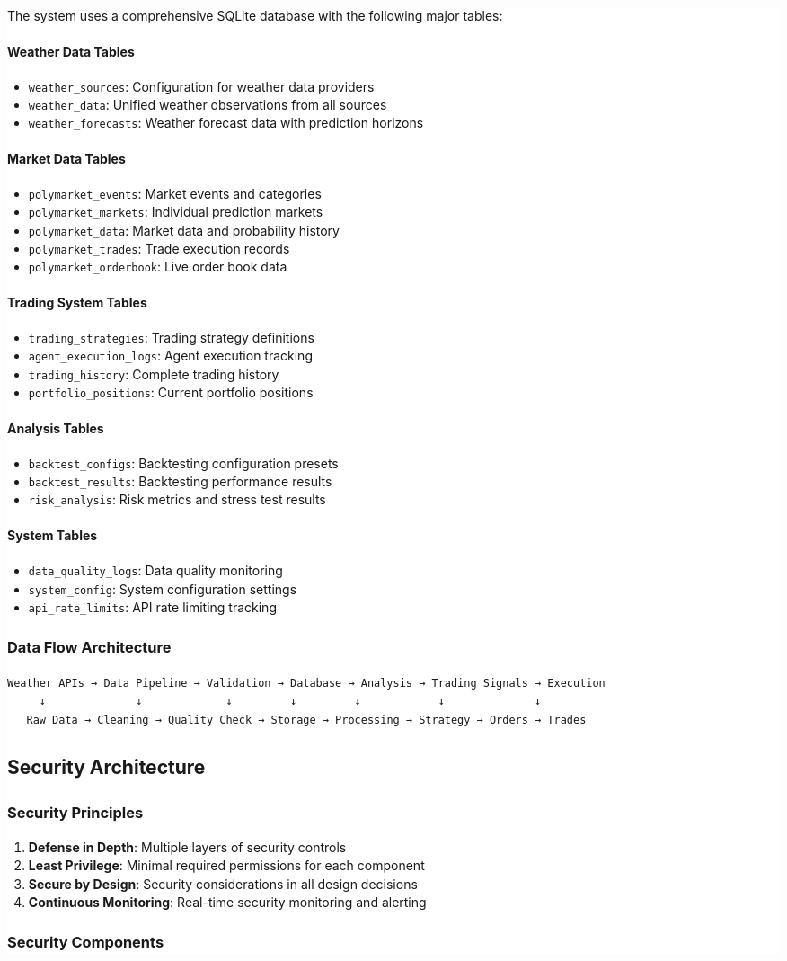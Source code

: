 The system uses a comprehensive SQLite database with the following major tables:

#### Weather Data Tables

- `weather_sources`: Configuration for weather data providers
- `weather_data`: Unified weather observations from all sources
- `weather_forecasts`: Weather forecast data with prediction horizons

#### Market Data Tables

- `polymarket_events`: Market events and categories
- `polymarket_markets`: Individual prediction markets
- `polymarket_data`: Market data and probability history
- `polymarket_trades`: Trade execution records
- `polymarket_orderbook`: Live order book data

#### Trading System Tables

- `trading_strategies`: Trading strategy definitions
- `agent_execution_logs`: Agent execution tracking
- `trading_history`: Complete trading history
- `portfolio_positions`: Current portfolio positions

#### Analysis Tables

- `backtest_configs`: Backtesting configuration presets
- `backtest_results`: Backtesting performance results
- `risk_analysis`: Risk metrics and stress test results

#### System Tables

- `data_quality_logs`: Data quality monitoring
- `system_config`: System configuration settings
- `api_rate_limits`: API rate limiting tracking

### Data Flow Architecture

```
Weather APIs → Data Pipeline → Validation → Database → Analysis → Trading Signals → Execution
     ↓              ↓             ↓         ↓         ↓            ↓              ↓
   Raw Data → Cleaning → Quality Check → Storage → Processing → Strategy → Orders → Trades
```

## Security Architecture

### Security Principles

1. **Defense in Depth**: Multiple layers of security controls
2. **Least Privilege**: Minimal required permissions for each component
3. **Secure by Design**: Security considerations in all design decisions
4. **Continuous Monitoring**: Real-time security monitoring and alerting

### Security Components
